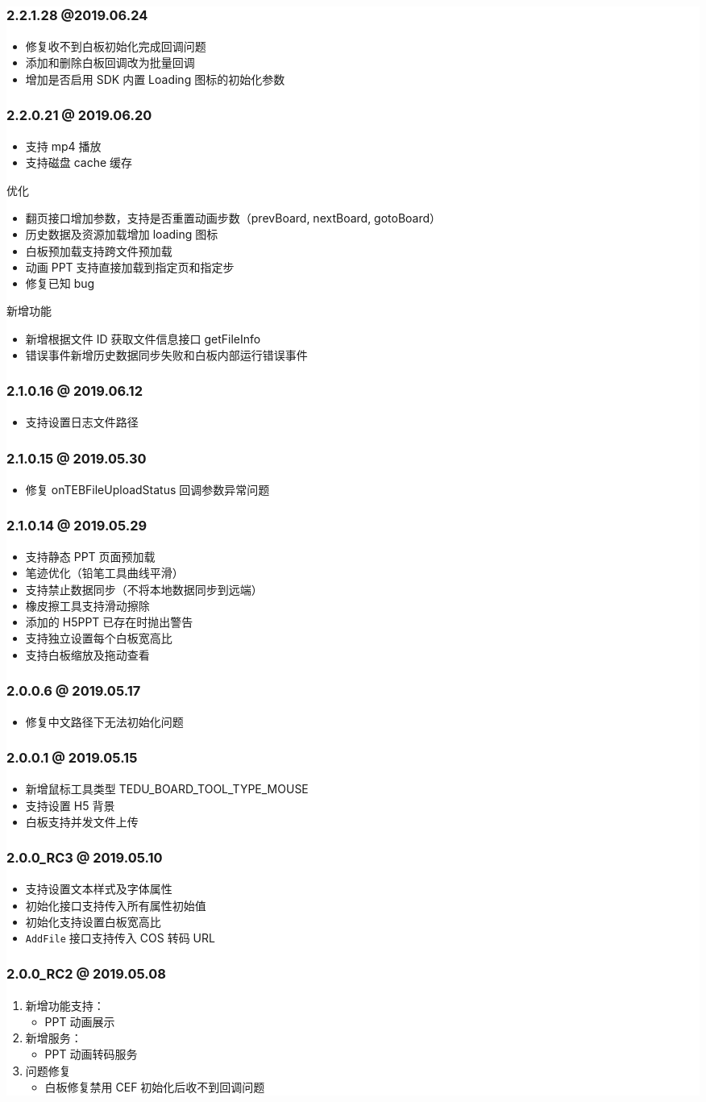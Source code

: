 ### 2.2.1.28 @2019.06.24
- 修复收不到白板初始化完成回调问题
- 添加和删除白板回调改为批量回调
- 增加是否启用 SDK 内置 Loading 图标的初始化参数

### 2.2.0.21 @ 2019.06.20
- 支持 mp4 播放
- 支持磁盘 cache 缓存

优化
 - 翻页接口增加参数，支持是否重置动画步数（prevBoard, nextBoard, gotoBoard）
 - 历史数据及资源加载增加 loading 图标
 - 白板预加载支持跨文件预加载
 - 动画 PPT 支持直接加载到指定页和指定步
 - 修复已知 bug

新增功能
 - 新增根据文件 ID 获取文件信息接口 getFileInfo
 - 错误事件新增历史数据同步失败和白板内部运行错误事件

### 2.1.0.16 @ 2019.06.12
- 支持设置日志文件路径

### 2.1.0.15 @ 2019.05.30
- 修复 onTEBFileUploadStatus 回调参数异常问题

### 2.1.0.14 @ 2019.05.29
- 支持静态 PPT 页面预加载
- 笔迹优化（铅笔工具曲线平滑）
- 支持禁止数据同步（不将本地数据同步到远端）
- 橡皮擦工具支持滑动擦除
- 添加的 H5PPT 已存在时抛出警告
- 支持独立设置每个白板宽高比
- 支持白板缩放及拖动查看

### 2.0.0.6 @ 2019.05.17
- 修复中文路径下无法初始化问题

### 2.0.0.1 @ 2019.05.15
- 新增鼠标工具类型 TEDU_BOARD_TOOL_TYPE_MOUSE
- 支持设置 H5 背景
- 白板支持并发文件上传

### 2.0.0_RC3 @ 2019.05.10
- 支持设置文本样式及字体属性
- 初始化接口支持传入所有属性初始值
- 初始化支持设置白板宽高比
- `AddFile` 接口支持传入 COS 转码 URL

### 2.0.0_RC2 @ 2019.05.08
1. 新增功能支持：
    - PPT 动画展示
2. 新增服务：
    - PPT 动画转码服务
3. 问题修复
    - 白板修复禁用 CEF 初始化后收不到回调问题
